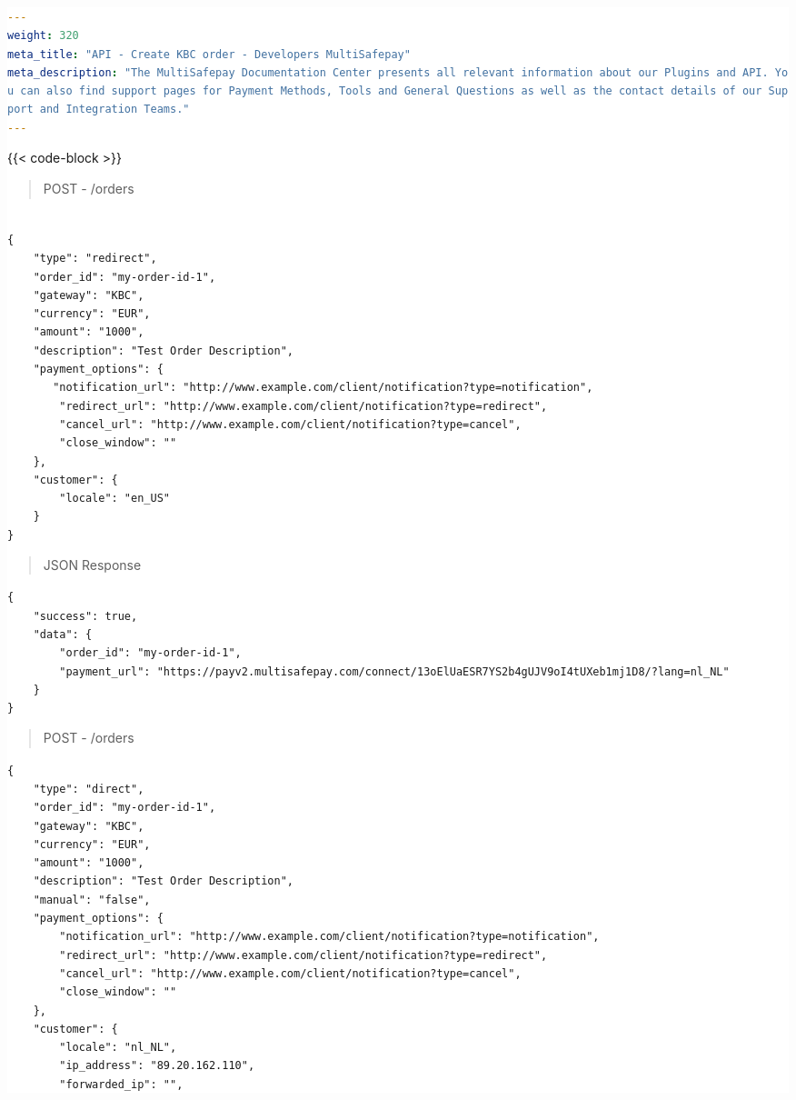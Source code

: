 ```yaml
---
weight: 320
meta_title: "API - Create KBC order - Developers MultiSafepay"
meta_description: "The MultiSafepay Documentation Center presents all relevant information about our Plugins and API. You can also find support pages for Payment Methods, Tools and General Questions as well as the contact details of our Support and Integration Teams."
---
```

{{< code-block >}}

> POST - /orders

```shell

{
    "type": "redirect",
    "order_id": "my-order-id-1",
    "gateway": "KBC",
    "currency": "EUR",
    "amount": "1000",
    "description": "Test Order Description",
    "payment_options": {
       "notification_url": "http://www.example.com/client/notification?type=notification",
        "redirect_url": "http://www.example.com/client/notification?type=redirect",
        "cancel_url": "http://www.example.com/client/notification?type=cancel", 
        "close_window": ""
    },
    "customer": {
        "locale": "en_US"
    }
}
```
> JSON Response

```shell
{
    "success": true,
    "data": {
        "order_id": "my-order-id-1",
        "payment_url": "https://payv2.multisafepay.com/connect/13oElUaESR7YS2b4gUJV9oI4tUXeb1mj1D8/?lang=nl_NL"
    }
}
```
> POST - /orders

```shell
{
    "type": "direct",
    "order_id": "my-order-id-1",
    "gateway": "KBC",
    "currency": "EUR",
    "amount": "1000",
    "description": "Test Order Description",
    "manual": "false",
    "payment_options": {
        "notification_url": "http://www.example.com/client/notification?type=notification",
        "redirect_url": "http://www.example.com/client/notification?type=redirect",
        "cancel_url": "http://www.example.com/client/notification?type=cancel",
        "close_window": ""
    },
    "customer": {
        "locale": "nl_NL",
        "ip_address": "89.20.162.110",
        "forwarded_ip": "",
```